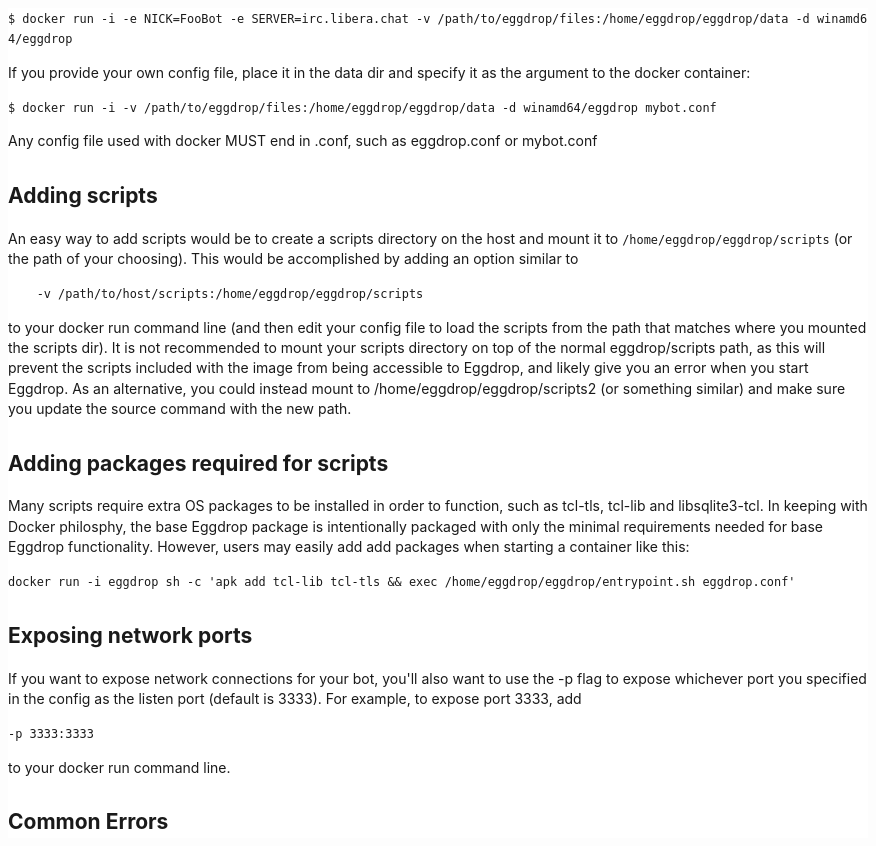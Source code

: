 ```console
$ docker run -i -e NICK=FooBot -e SERVER=irc.libera.chat -v /path/to/eggdrop/files:/home/eggdrop/eggdrop/data -d winamd64/eggdrop
```

If you provide your own config file, place it in the data dir and specify it as the argument to the docker container:

```console
$ docker run -i -v /path/to/eggdrop/files:/home/eggdrop/eggdrop/data -d winamd64/eggdrop mybot.conf
```

Any config file used with docker MUST end in .conf, such as eggdrop.conf or mybot.conf

## Adding scripts

An easy way to add scripts would be to create a scripts directory on the host and mount it to `/home/eggdrop/eggdrop/scripts` (or the path of your choosing). This would be accomplished by adding an option similar to

```console
	-v /path/to/host/scripts:/home/eggdrop/eggdrop/scripts
```

to your docker run command line (and then edit your config file to load the scripts from the path that matches where you mounted the scripts dir). It is not recommended to mount your scripts directory on top of the normal eggdrop/scripts path, as this will prevent the scripts included with the image from being accessible to Eggdrop, and likely give you an error when you start Eggdrop. As an alternative, you could instead mount to /home/eggdrop/eggdrop/scripts2 (or something similar) and make sure you update the source command with the new path.

## Adding packages required for scripts

Many scripts require extra OS packages to be installed in order to function, such as tcl-tls, tcl-lib and libsqlite3-tcl. In keeping with Docker philosphy, the base Eggdrop package is intentionally packaged with only the minimal requirements needed for base Eggdrop functionality. However, users may easily add add packages when starting a container like this:

```console
docker run -i eggdrop sh -c 'apk add tcl-lib tcl-tls && exec /home/eggdrop/eggdrop/entrypoint.sh eggdrop.conf'
```

## Exposing network ports

If you want to expose network connections for your bot, you'll also want to use the -p flag to expose whichever port you specified in the config as the listen port (default is 3333). For example, to expose port 3333, add

	-p 3333:3333

to your docker run command line.

## Common Errors
